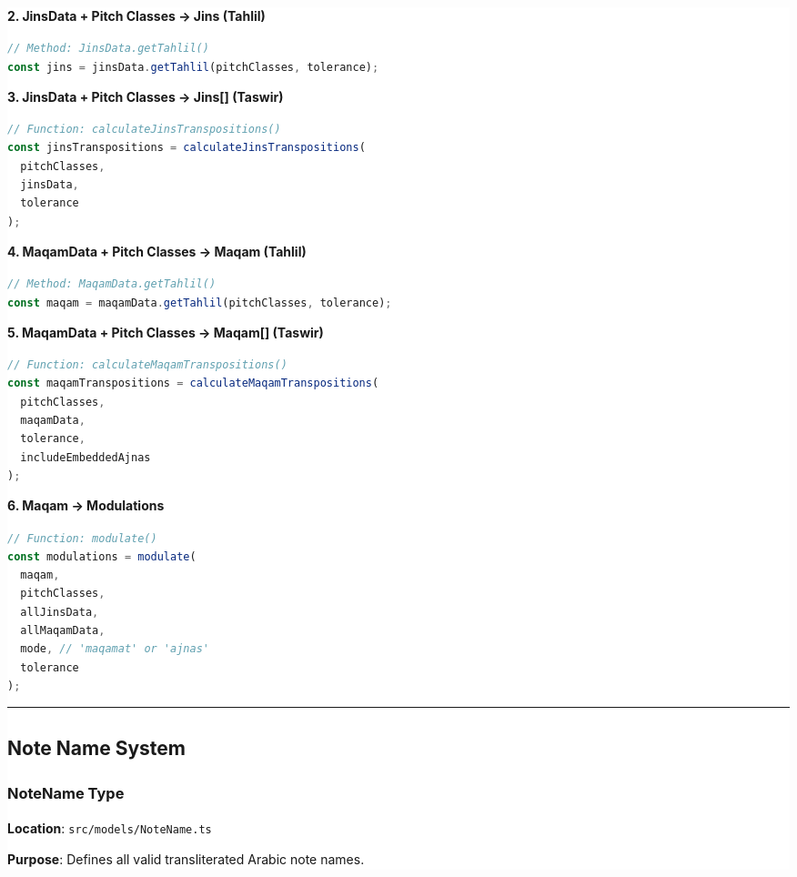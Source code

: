 **2. JinsData + Pitch Classes → Jins (Tahlil)**
```typescript
// Method: JinsData.getTahlil()
const jins = jinsData.getTahlil(pitchClasses, tolerance);
```

**3. JinsData + Pitch Classes → Jins[] (Taswir)**
```typescript
// Function: calculateJinsTranspositions()
const jinsTranspositions = calculateJinsTranspositions(
  pitchClasses,
  jinsData,
  tolerance
);
```

**4. MaqamData + Pitch Classes → Maqam (Tahlil)**
```typescript
// Method: MaqamData.getTahlil()
const maqam = maqamData.getTahlil(pitchClasses, tolerance);
```

**5. MaqamData + Pitch Classes → Maqam[] (Taswir)**
```typescript
// Function: calculateMaqamTranspositions()
const maqamTranspositions = calculateMaqamTranspositions(
  pitchClasses,
  maqamData,
  tolerance,
  includeEmbeddedAjnas
);
```

**6. Maqam → Modulations**
```typescript
// Function: modulate()
const modulations = modulate(
  maqam,
  pitchClasses,
  allJinsData,
  allMaqamData,
  mode, // 'maqamat' or 'ajnas'
  tolerance
);
```

---

## Note Name System

### NoteName Type

**Location**: `src/models/NoteName.ts`

**Purpose**: Defines all valid transliterated Arabic note names.
